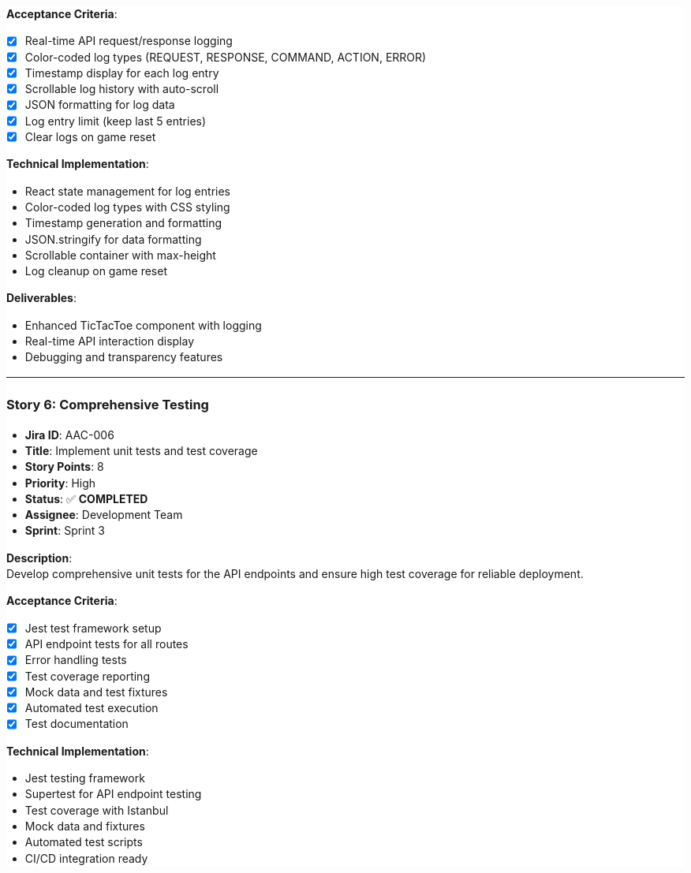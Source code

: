 **Acceptance Criteria**:
- [x] Real-time API request/response logging
- [x] Color-coded log types (REQUEST, RESPONSE, COMMAND, ACTION, ERROR)
- [x] Timestamp display for each log entry
- [x] Scrollable log history with auto-scroll
- [x] JSON formatting for log data
- [x] Log entry limit (keep last 5 entries)
- [x] Clear logs on game reset

**Technical Implementation**:
- React state management for log entries
- Color-coded log types with CSS styling
- Timestamp generation and formatting
- JSON.stringify for data formatting
- Scrollable container with max-height
- Log cleanup on game reset

**Deliverables**:
- Enhanced TicTacToe component with logging
- Real-time API interaction display
- Debugging and transparency features

---

### **Story 6: Comprehensive Testing**
- **Jira ID**: AAC-006
- **Title**: Implement unit tests and test coverage
- **Story Points**: 8
- **Priority**: High
- **Status**: ✅ **COMPLETED**
- **Assignee**: Development Team
- **Sprint**: Sprint 3

**Description**:  
Develop comprehensive unit tests for the API endpoints and ensure high test coverage for reliable deployment.

**Acceptance Criteria**:
- [x] Jest test framework setup
- [x] API endpoint tests for all routes
- [x] Error handling tests
- [x] Test coverage reporting
- [x] Mock data and test fixtures
- [x] Automated test execution
- [x] Test documentation

**Technical Implementation**:
- Jest testing framework
- Supertest for API endpoint testing
- Test coverage with Istanbul
- Mock data and fixtures
- Automated test scripts
- CI/CD integration ready
